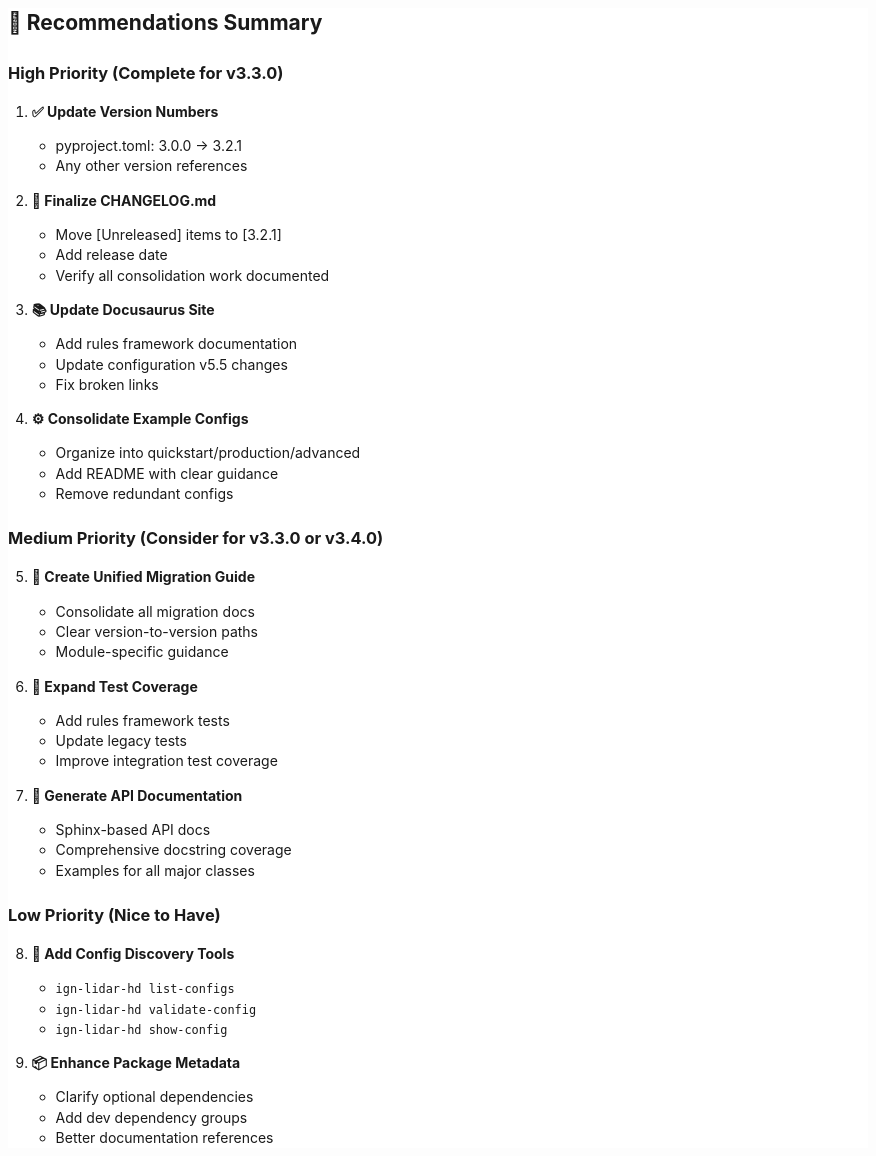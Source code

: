 
## 🎯 Recommendations Summary

### High Priority (Complete for v3.3.0)

1. **✅ Update Version Numbers**

   - pyproject.toml: 3.0.0 → 3.2.1
   - Any other version references

2. **📝 Finalize CHANGELOG.md**

   - Move [Unreleased] items to [3.2.1]
   - Add release date
   - Verify all consolidation work documented

3. **📚 Update Docusaurus Site**

   - Add rules framework documentation
   - Update configuration v5.5 changes
   - Fix broken links

4. **⚙️ Consolidate Example Configs**
   - Organize into quickstart/production/advanced
   - Add README with clear guidance
   - Remove redundant configs

### Medium Priority (Consider for v3.3.0 or v3.4.0)

5. **📖 Create Unified Migration Guide**

   - Consolidate all migration docs
   - Clear version-to-version paths
   - Module-specific guidance

6. **🧪 Expand Test Coverage**

   - Add rules framework tests
   - Update legacy tests
   - Improve integration test coverage

7. **📄 Generate API Documentation**
   - Sphinx-based API docs
   - Comprehensive docstring coverage
   - Examples for all major classes

### Low Priority (Nice to Have)

8. **🔧 Add Config Discovery Tools**

   - `ign-lidar-hd list-configs`
   - `ign-lidar-hd validate-config`
   - `ign-lidar-hd show-config`

9. **📦 Enhance Package Metadata**

   - Clarify optional dependencies
   - Add dev dependency groups
   - Better documentation references
